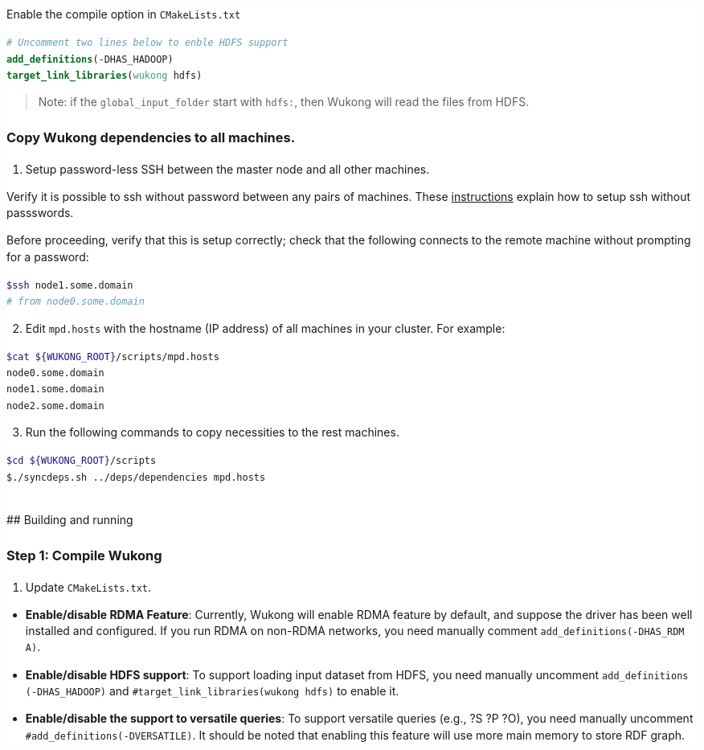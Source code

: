 Enable the compile option in `CMakeLists.txt`  

```cmake
# Uncomment two lines below to enble HDFS support
add_definitions(-DHAS_HADOOP)
target_link_libraries(wukong hdfs)
```

>Note: if the `global_input_folder` start with `hdfs:`, then Wukong will read the files from HDFS.


### Copy Wukong dependencies to all machines.

1) Setup password-less SSH between the master node and all other machines.

Verify it is possible to ssh without password between any pairs of machines. These [instructions](http://www.linuxproblem.org/art_9.html) explain how to setup ssh without passswords.

Before proceeding, verify that this is setup correctly; check that the following connects to the remote machine without prompting for a password:

```bash
$ssh node1.some.domain
# from node0.some.domain
```

2) Edit `mpd.hosts` with the hostname (IP address) of all machines in your cluster. For example:

```bash
$cat ${WUKONG_ROOT}/scripts/mpd.hosts
node0.some.domain
node1.some.domain
node2.some.domain
```

3) Run the following commands to copy necessities to the rest machines.

```bash
$cd ${WUKONG_ROOT}/scripts
$./syncdeps.sh ../deps/dependencies mpd.hosts
```


<br>
<a name="run"></a>
## Building and running

### Step 1: Compile Wukong

1) Update `CMakeLists.txt`.

+ **Enable/disable RDMA Feature**: Currently, Wukong will enable RDMA feature by default, and suppose the driver has been well installed and configured. If you run RDMA on non-RDMA networks, you need manually comment `add_definitions(-DHAS_RDMA)`.

+ **Enable/disable HDFS support**: To support loading input dataset from HDFS, you need manually uncomment `add_definitions(-DHAS_HADOOP)` and `#target_link_libraries(wukong hdfs)` to enable it.

+ **Enable/disable the support to versatile queries**: To support versatile queries (e.g., ?S ?P ?O), you need manually uncomment `#add_definitions(-DVERSATILE)`. It should be noted that enabling this feature will use more main memory to store RDF graph.
